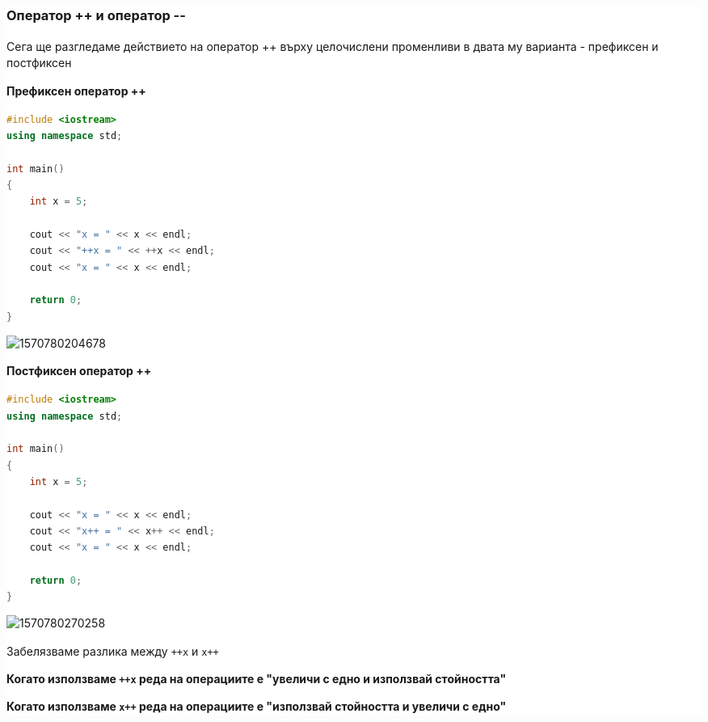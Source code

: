 ### Оператор ++ и оператор --

Сега ще разгледаме действието на оператор ++ върху целочислени променливи в двата му варианта - префиксен и постфиксен

**Префиксен оператор ++**

```c++
#include <iostream>
using namespace std;

int main()
{
	int x = 5;

	cout << "x = " << x << endl;
	cout << "++x = " << ++x << endl;
	cout << "x = " << x << endl;

	return 0;
}
```

![1570780204678](/home/lyubo/.config/Typora/typora-user-images/1570780204678.png)

**Постфиксен оператор ++**

```c++
#include <iostream>
using namespace std;

int main()
{
	int x = 5;

	cout << "x = " << x << endl;
	cout << "x++ = " << x++ << endl;
	cout << "x = " << x << endl;

	return 0;
}
```

![1570780270258](/home/lyubo/.config/Typora/typora-user-images/1570780270258.png)

Забелязваме разлика между `++x` и `x++` 

**Когато използваме `++x` реда на операциите е "увеличи с едно и използвай стойността"**

**Когато използваме `x++` реда на операциите е "използвай стойността и увеличи с едно"**